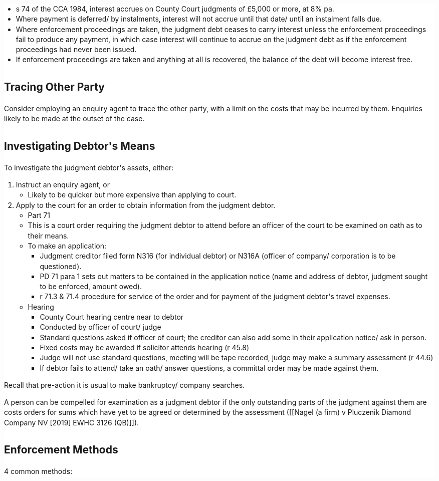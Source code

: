 - s 74 of the CCA 1984, interest accrues on County Court judgments of £5,000 or more, at 8% pa.
- Where payment is deferred/ by instalments, interest will not accrue until that date/ until an instalment falls due.
- Where enforcement proceedings are taken, the judgment debt ceases to carry interest unless the enforcement proceedings fail to produce any payment, in which case interest will continue to accrue on the judgment debt as if the enforcement proceedings had never been issued.
- If enforcement proceedings are taken and anything at all is recovered, the balance of the debt will become interest free.

## Tracing Other Party

Consider employing an enquiry agent to trace the other party, with a limit on the costs that may be incurred by them. Enquiries likely to be made at the outset of the case.

## Investigating Debtor's Means

To investigate the judgment debtor's assets, either:

1. Instruct an enquiry agent, or
	- Likely to be quicker but more expensive than applying to court.
2. Apply to the court for an order to obtain information from the judgment debtor.
	- Part 71
	- This is a court order requiring the judgment debtor to attend before an officer of the court to be examined on oath as to their means.
	- To make an application:
		- Judgment creditor filed form N316 (for individual debtor) or N316A (officer of company/ corporation is to be questioned).
		- PD 71 para 1 sets out matters to be contained in the application notice (name and address of debtor, judgment sought to be enforced, amount owed).
		- r 71.3 & 71.4 procedure for service of the order and for payment of the judgment debtor's travel expenses.
	- Hearing
		- County Court hearing centre near to debtor
		- Conducted by officer of court/ judge
		- Standard questions asked if officer of court; the creditor can also add some in their application notice/ ask in person.
		- Fixed costs may be awarded if solicitor attends hearing (r 45.8)
		- Judge will not use standard questions, meeting will be tape recorded, judge may make a summary assessment (r 44.6)
		- If debtor fails to attend/ take an oath/ answer questions, a committal order may be made against them.

Recall that pre-action it is usual to make bankruptcy/ company searches.

A person can be compelled for examination as a judgment debtor if the only outstanding parts of the judgment against them are costs orders for sums which have yet to be agreed or determined by the assessment ([[Nagel (a firm) v Pluczenik Diamond Company NV [2019] EWHC 3126 (QB)]]).

## Enforcement Methods

4 common methods:
